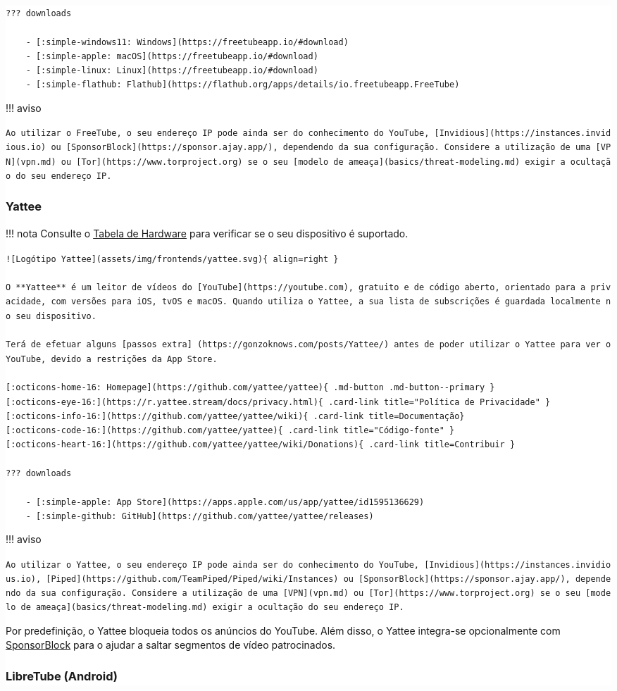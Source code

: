     ??? downloads
    
        - [:simple-windows11: Windows](https://freetubeapp.io/#download)
        - [:simple-apple: macOS](https://freetubeapp.io/#download)
        - [:simple-linux: Linux](https://freetubeapp.io/#download)
        - [:simple-flathub: Flathub](https://flathub.org/apps/details/io.freetubeapp.FreeTube)

!!! aviso

    Ao utilizar o FreeTube, o seu endereço IP pode ainda ser do conhecimento do YouTube, [Invidious](https://instances.invidious.io) ou [SponsorBlock](https://sponsor.ajay.app/), dependendo da sua configuração. Considere a utilização de uma [VPN](vpn.md) ou [Tor](https://www.torproject.org) se o seu [modelo de ameaça](basics/threat-modeling.md) exigir a ocultação do seu endereço IP.

### Yattee

!!! nota
    Consulte o [Tabela de Hardware](https://openwrt.org/toh/start) para verificar se o seu dispositivo é suportado.

    ![Logótipo Yattee](assets/img/frontends/yattee.svg){ align=right }
    
    O **Yattee** é um leitor de vídeos do [YouTube](https://youtube.com), gratuito e de código aberto, orientado para a privacidade, com versões para iOS, tvOS e macOS. Quando utiliza o Yattee, a sua lista de subscrições é guardada localmente no seu dispositivo.
    
    Terá de efetuar alguns [passos extra] (https://gonzoknows.com/posts/Yattee/) antes de poder utilizar o Yattee para ver o YouTube, devido a restrições da App Store.
    
    [:octicons-home-16: Homepage](https://github.com/yattee/yattee){ .md-button .md-button--primary }
    [:octicons-eye-16:](https://r.yattee.stream/docs/privacy.html){ .card-link title="Política de Privacidade" }
    [:octicons-info-16:](https://github.com/yattee/yattee/wiki){ .card-link title=Documentação}
    [:octicons-code-16:](https://github.com/yattee/yattee){ .card-link title="Código-fonte" }
    [:octicons-heart-16:](https://github.com/yattee/yattee/wiki/Donations){ .card-link title=Contribuir }
    
    ??? downloads
    
        - [:simple-apple: App Store](https://apps.apple.com/us/app/yattee/id1595136629)
        - [:simple-github: GitHub](https://github.com/yattee/yattee/releases)

!!! aviso

    Ao utilizar o Yattee, o seu endereço IP pode ainda ser do conhecimento do YouTube, [Invidious](https://instances.invidious.io), [Piped](https://github.com/TeamPiped/Piped/wiki/Instances) ou [SponsorBlock](https://sponsor.ajay.app/), dependendo da sua configuração. Considere a utilização de uma [VPN](vpn.md) ou [Tor](https://www.torproject.org) se o seu [modelo de ameaça](basics/threat-modeling.md) exigir a ocultação do seu endereço IP.

Por predefinição, o Yattee bloqueia todos os anúncios do YouTube. Além disso, o Yattee integra-se opcionalmente com [SponsorBlock](https://sponsor.ajay.app) para o ajudar a saltar segmentos de vídeo patrocinados.

### LibreTube (Android)
